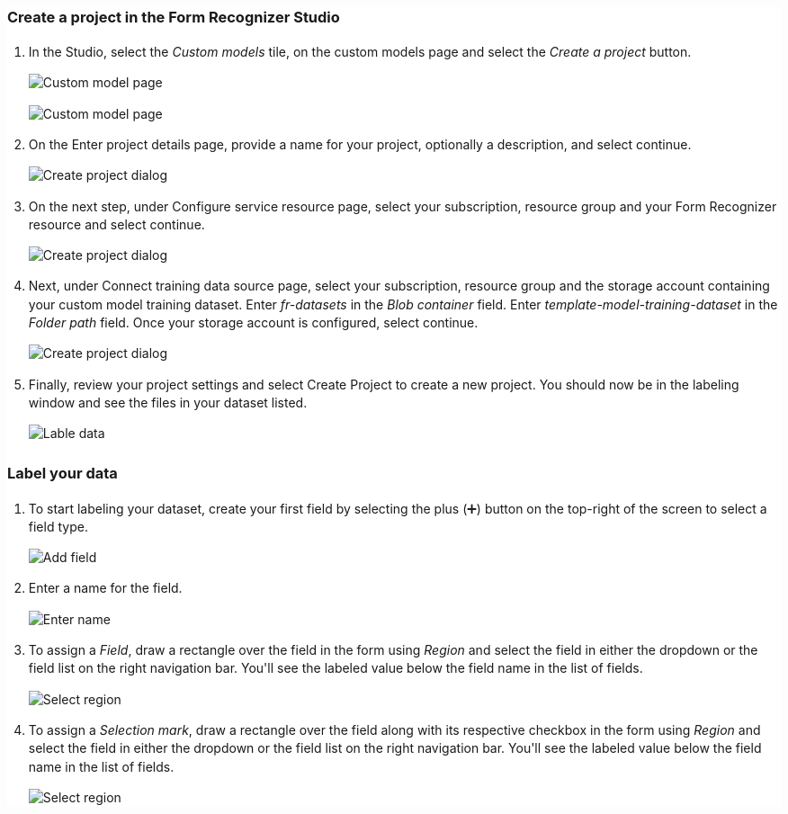 
### Create a project in the Form Recognizer Studio

1. In the Studio, select the _Custom models_ tile, on the custom models page and select the _Create a project_ button.

    ![Custom model page](assets/1.1.1.png)

    ![Custom model page](assets/1.1.png)

2. On the Enter project details page, provide a name for your project, optionally a description, and select continue.

    ![Create project dialog](assets/1.2.png)

3. On the next step, under Configure service resource page, select your subscription, resource group and your Form Recognizer resource and select continue.

    ![Create project dialog](assets/1.3.png)

4. Next, under Connect training data source page, select your subscription, resource group and the storage account containing your custom model training dataset. Enter _fr-datasets_ in the _Blob container_ field. Enter _template-model-training-dataset_ in the _Folder path_ field. Once your storage account is configured, select continue.

    ![Create project dialog](assets/1.4.png)

5. Finally, review your project settings and select Create Project to create a new project. You should now be in the labeling window and see the files in your dataset listed.

    ![Lable data](assets/1.5.png)

### Label your data

1. To start labeling your dataset, create your first field by selecting the plus (➕) button on the top-right of the screen to select a field type.

    ![Add field](assets/2.1.png)

2. Enter a name for the field.

    ![Enter name](assets/2.2.png)

3. To assign a _Field_, draw a rectangle over the field in the form using _Region_ and select the field in either the dropdown or the field list on the right navigation bar. You'll see the labeled value below the field name in the list of fields.

    ![Select region](assets/2.3.png)

4. To assign a _Selection mark_, draw a rectangle over the field along with its respective checkbox in the form using _Region_ and select the field in either the dropdown or the field list on the right navigation bar. You'll see the labeled value below the field name in the list of fields.

    ![Select region](assets/1.1.2.png)
